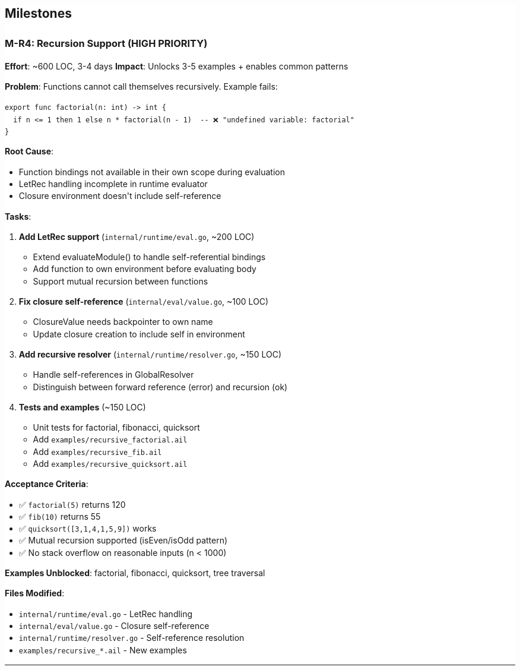 
## Milestones

### M-R4: Recursion Support (HIGH PRIORITY)
**Effort**: ~600 LOC, 3-4 days
**Impact**: Unlocks 3-5 examples + enables common patterns

**Problem**:
Functions cannot call themselves recursively. Example fails:
```ailang
export func factorial(n: int) -> int {
  if n <= 1 then 1 else n * factorial(n - 1)  -- ❌ "undefined variable: factorial"
}
```

**Root Cause**:
- Function bindings not available in their own scope during evaluation
- LetRec handling incomplete in runtime evaluator
- Closure environment doesn't include self-reference

**Tasks**:
1. **Add LetRec support** (`internal/runtime/eval.go`, ~200 LOC)
   - Extend evaluateModule() to handle self-referential bindings
   - Add function to own environment before evaluating body
   - Support mutual recursion between functions

2. **Fix closure self-reference** (`internal/eval/value.go`, ~100 LOC)
   - ClosureValue needs backpointer to own name
   - Update closure creation to include self in environment

3. **Add recursive resolver** (`internal/runtime/resolver.go`, ~150 LOC)
   - Handle self-references in GlobalResolver
   - Distinguish between forward reference (error) and recursion (ok)

4. **Tests and examples** (~150 LOC)
   - Unit tests for factorial, fibonacci, quicksort
   - Add `examples/recursive_factorial.ail`
   - Add `examples/recursive_fib.ail`
   - Add `examples/recursive_quicksort.ail`

**Acceptance Criteria**:
- ✅ `factorial(5)` returns 120
- ✅ `fib(10)` returns 55
- ✅ `quicksort([3,1,4,1,5,9])` works
- ✅ Mutual recursion supported (isEven/isOdd pattern)
- ✅ No stack overflow on reasonable inputs (n < 1000)

**Examples Unblocked**: factorial, fibonacci, quicksort, tree traversal

**Files Modified**:
- `internal/runtime/eval.go` - LetRec handling
- `internal/eval/value.go` - Closure self-reference
- `internal/runtime/resolver.go` - Self-reference resolution
- `examples/recursive_*.ail` - New examples

---